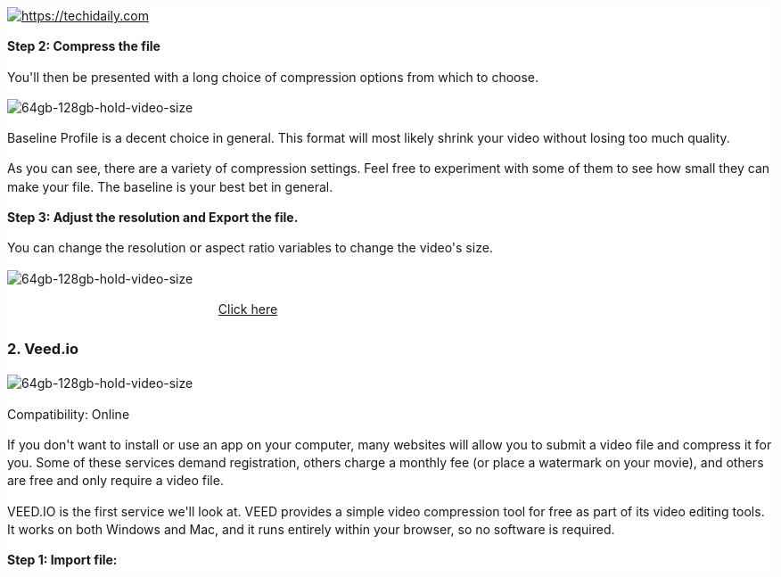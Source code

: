 
<a href="https://25home.pxf.io/c/5597632/2123467/16836" target="_top" id="2123467">
  <img src="//a.impactradius-go.com/display-ad/16836-2123467" border="0" alt="https://techidaily.com" width="120" height="90"/>
</a>
<img height="0" width="0" src="https://25home.pxf.io/i/5597632/2123467/16836" style="position:absolute;visibility:hidden;" border="0" />

**Step 2: Compress the file**

You'll then be presented with a long choice of compression options from which to choose.

![64gb-128gb-hold-video-size](https://images.wondershare.com/filmora/article-images/2022/05/64gb-128gb-hold-video-size-5.jpg)

 Baseline Profile is a decent choice in general. This format will most likely shrink your video without losing too much quality.

As you can see, there are a variety of compression settings. Feel free to experiment with some of them to see how small they can make your file. The  baseline is your best bet in general.

**Step 3: Adjust the resolution and Export the file.**

You can change the resolution or aspect ratio variables to change the video's size.

![64gb-128gb-hold-video-size](https://images.wondershare.com/filmora/article-images/2022/05/64gb-128gb-hold-video-size-6.jpg)


<span id="1424531">
					<video width="864" height="NaN" style="cursor:pointer"
           poster="//a.impactradius-go.com/display-clicktoplayimage/1424531.png"
           onclick="if(!this.playClicked){this.play();this.setAttribute('controls',true);this.playClicked=true;}">
	   <source src="//a.impactradius-go.com/display-ad/16446-1424531">
	   <img src="//a.impactradius-go.com/display-clicktoplayimage/1424531.png" style="border: none; height: 100%; width: 100%; object-fit: contain">
	</video>
	<div style="width:540px;text-align:center"><a href="javascript:window.open(decodeURIComponent('https%3A%2F%2Flaganoo.pxf.io%2Fc%2F5597632%2F1424531%2F16446'), '_blank');void(0);">Click here</a></div>
</span>
<img height="0" width="0" src="https://imp.pxf.io/i/5597632/1424531/16446" style="position:absolute;visibility:hidden;" border="0" />

### 2\. Veed.io

![64gb-128gb-hold-video-size](https://images.wondershare.com/filmora/article-images/2022/05/64gb-128gb-hold-video-size-7.jpg)

Compatibility: Online

If you don't want to install or use an app on your computer, many websites will allow you to submit a video file and compress it for you. Some of these services demand registration, others charge a monthly fee (or place a watermark on your movie), and others are free and only require a video file.

VEED.IO is the first service we'll look at. VEED provides a simple video compression tool for free as part of its video editing tools. It works on both Windows and Mac, and it runs entirely within your browser, so no software is required.

**Step 1: Import file:**
